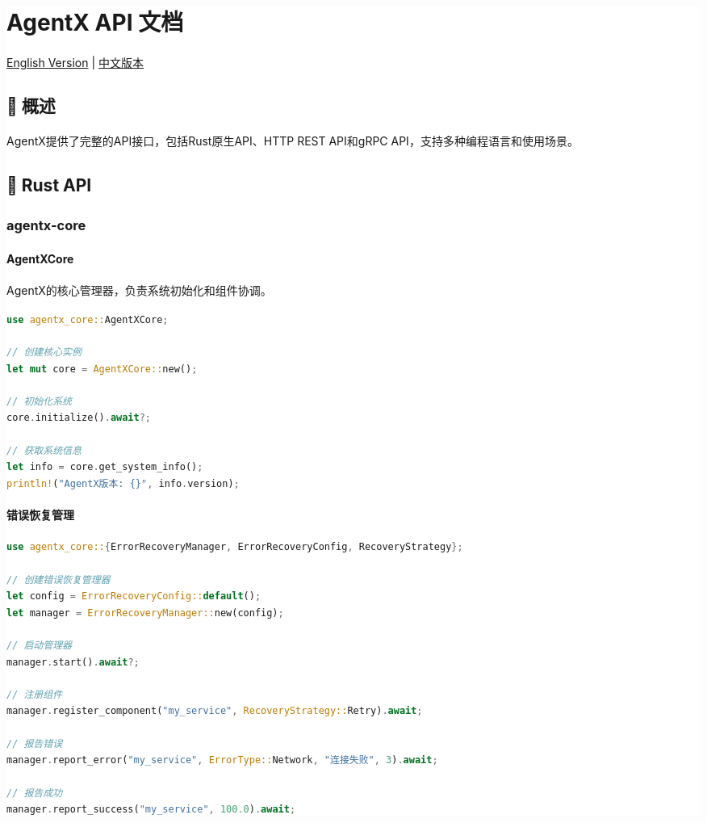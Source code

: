 # AgentX API 文档

[English Version](api-reference.md) | [中文版本](api-reference-cn.md)

## 📖 概述

AgentX提供了完整的API接口，包括Rust原生API、HTTP REST API和gRPC API，支持多种编程语言和使用场景。

## 🔧 Rust API

### agentx-core

#### AgentXCore

AgentX的核心管理器，负责系统初始化和组件协调。

```rust
use agentx_core::AgentXCore;

// 创建核心实例
let mut core = AgentXCore::new();

// 初始化系统
core.initialize().await?;

// 获取系统信息
let info = core.get_system_info();
println!("AgentX版本: {}", info.version);
```

#### 错误恢复管理

```rust
use agentx_core::{ErrorRecoveryManager, ErrorRecoveryConfig, RecoveryStrategy};

// 创建错误恢复管理器
let config = ErrorRecoveryConfig::default();
let manager = ErrorRecoveryManager::new(config);

// 启动管理器
manager.start().await?;

// 注册组件
manager.register_component("my_service", RecoveryStrategy::Retry).await;

// 报告错误
manager.report_error("my_service", ErrorType::Network, "连接失败", 3).await;

// 报告成功
manager.report_success("my_service", 100.0).await;
```
